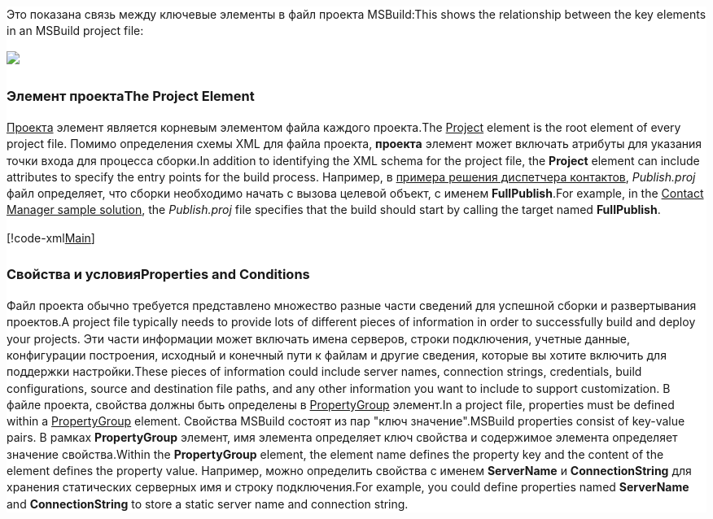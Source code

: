 <span data-ttu-id="e9ba4-152">Это показана связь между ключевые элементы в файл проекта MSBuild:</span><span class="sxs-lookup"><span data-stu-id="e9ba4-152">This shows the relationship between the key elements in an MSBuild project file:</span></span>

![](understanding-the-project-file/_static/image2.png)

### <a name="the-project-element"></a><span data-ttu-id="e9ba4-153">Элемент проекта</span><span class="sxs-lookup"><span data-stu-id="e9ba4-153">The Project Element</span></span>

<span data-ttu-id="e9ba4-154">[Проекта](https://msdn.microsoft.com/library/bcxfsh87.aspx) элемент является корневым элементом файла каждого проекта.</span><span class="sxs-lookup"><span data-stu-id="e9ba4-154">The [Project](https://msdn.microsoft.com/library/bcxfsh87.aspx) element is the root element of every project file.</span></span> <span data-ttu-id="e9ba4-155">Помимо определения схемы XML для файла проекта, **проекта** элемент может включать атрибуты для указания точки входа для процесса сборки.</span><span class="sxs-lookup"><span data-stu-id="e9ba4-155">In addition to identifying the XML schema for the project file, the **Project** element can include attributes to specify the entry points for the build process.</span></span> <span data-ttu-id="e9ba4-156">Например, в [примера решения диспетчера контактов](the-contact-manager-solution.md), *Publish.proj* файл определяет, что сборки необходимо начать с вызова целевой объект, с именем **FullPublish**.</span><span class="sxs-lookup"><span data-stu-id="e9ba4-156">For example, in the [Contact Manager sample solution](the-contact-manager-solution.md), the *Publish.proj* file specifies that the build should start by calling the target named **FullPublish**.</span></span>


[!code-xml[Main](understanding-the-project-file/samples/sample1.xml)]


### <a name="properties-and-conditions"></a><span data-ttu-id="e9ba4-157">Свойства и условия</span><span class="sxs-lookup"><span data-stu-id="e9ba4-157">Properties and Conditions</span></span>

<span data-ttu-id="e9ba4-158">Файл проекта обычно требуется представлено множество разные части сведений для успешной сборки и развертывания проектов.</span><span class="sxs-lookup"><span data-stu-id="e9ba4-158">A project file typically needs to provide lots of different pieces of information in order to successfully build and deploy your projects.</span></span> <span data-ttu-id="e9ba4-159">Эти части информации может включать имена серверов, строки подключения, учетные данные, конфигурации построения, исходный и конечный пути к файлам и другие сведения, которые вы хотите включить для поддержки настройки.</span><span class="sxs-lookup"><span data-stu-id="e9ba4-159">These pieces of information could include server names, connection strings, credentials, build configurations, source and destination file paths, and any other information you want to include to support customization.</span></span> <span data-ttu-id="e9ba4-160">В файле проекта, свойства должны быть определены в [PropertyGroup](https://msdn.microsoft.com/library/t4w159bs.aspx) элемент.</span><span class="sxs-lookup"><span data-stu-id="e9ba4-160">In a project file, properties must be defined within a [PropertyGroup](https://msdn.microsoft.com/library/t4w159bs.aspx) element.</span></span> <span data-ttu-id="e9ba4-161">Свойства MSBuild состоят из пар "ключ значение".</span><span class="sxs-lookup"><span data-stu-id="e9ba4-161">MSBuild properties consist of key-value pairs.</span></span> <span data-ttu-id="e9ba4-162">В рамках **PropertyGroup** элемент, имя элемента определяет ключ свойства и содержимое элемента определяет значение свойства.</span><span class="sxs-lookup"><span data-stu-id="e9ba4-162">Within the **PropertyGroup** element, the element name defines the property key and the content of the element defines the property value.</span></span> <span data-ttu-id="e9ba4-163">Например, можно определить свойства с именем **ServerName** и **ConnectionString** для хранения статических серверных имя и строку подключения.</span><span class="sxs-lookup"><span data-stu-id="e9ba4-163">For example, you could define properties named **ServerName** and **ConnectionString** to store a static server name and connection string.</span></span>
